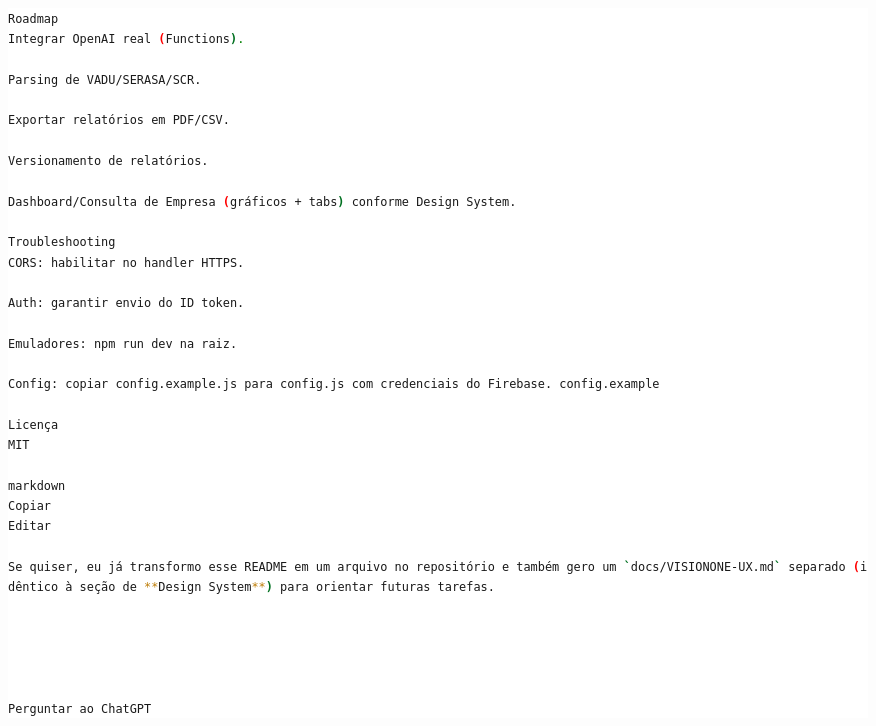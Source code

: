 ```bash
Roadmap
Integrar OpenAI real (Functions).

Parsing de VADU/SERASA/SCR.

Exportar relatórios em PDF/CSV.

Versionamento de relatórios.

Dashboard/Consulta de Empresa (gráficos + tabs) conforme Design System.

Troubleshooting
CORS: habilitar no handler HTTPS.

Auth: garantir envio do ID token.

Emuladores: npm run dev na raiz.

Config: copiar config.example.js para config.js com credenciais do Firebase. config.example

Licença
MIT

markdown
Copiar
Editar

Se quiser, eu já transformo esse README em um arquivo no repositório e também gero um `docs/VISIONONE-UX.md` separado (idêntico à seção de **Design System**) para orientar futuras tarefas.





Perguntar ao ChatGPT
